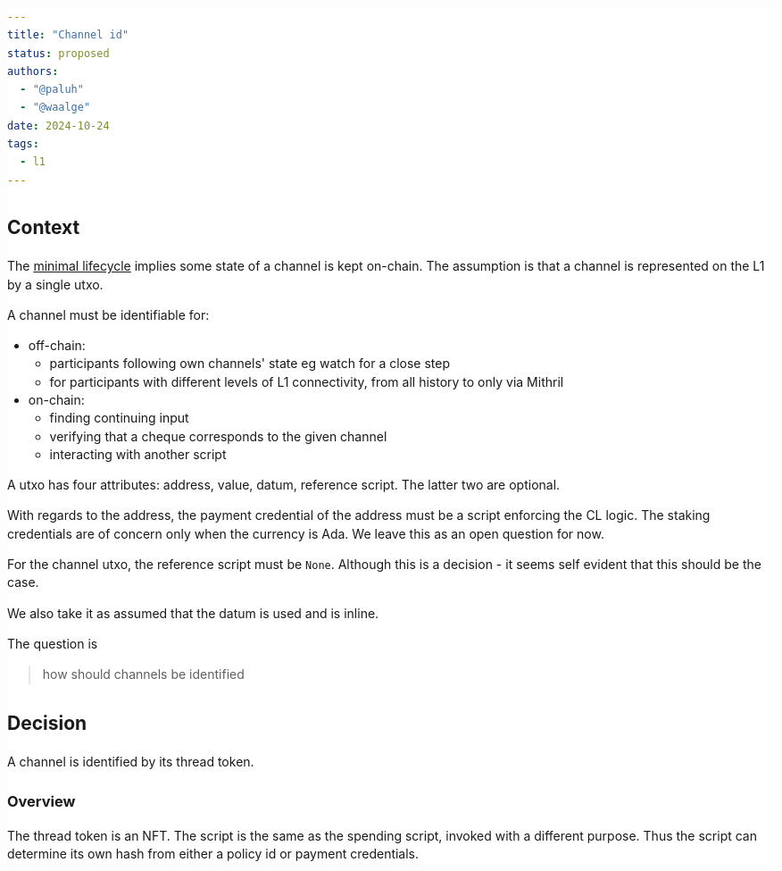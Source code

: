 ```yaml
---
title: "Channel id"
status: proposed
authors:
  - "@paluh"
  - "@waalge"
date: 2024-10-24
tags:
  - l1
---
```


## Context

The [minimal lifecycle](./minimal-lifecycle.md) implies some state of a channel
is kept on-chain. The assumption is that a channel is represented on the L1 by a
single utxo.

A channel must be identifiable for:

- off-chain:
  - participants following own channels' state eg watch for a close step
  - for participants with different levels of L1 connectivity, from all history
    to only via Mithril
- on-chain:
  - finding continuing input
  - verifying that a cheque corresponds to the given channel
  - interacting with another script

A utxo has four attributes: address, value, datum, reference script. The latter
two are optional.

With regards to the address, the payment credential of the address must be a
script enforcing the CL logic. The staking credentials are of concern only when
the currency is Ada. We leave this as an open question for now.

For the channel utxo, the reference script must be `None`. Although this is a
decision - it seems self evident that this should be the case.

We also take it as assumed that the datum is used and is inline.

The question is

> how should channels be identified

## Decision

A channel is identified by its thread token.

### Overview

The thread token is an NFT. The script is the same as the spending script,
invoked with a different purpose. Thus the script can determine its own hash
from either a policy id or payment credentials.
